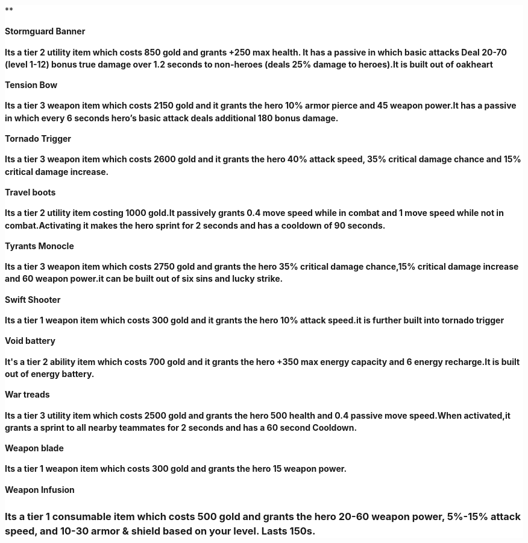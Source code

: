 \*\*

**Stormguard Banner**

**Its a tier 2 utility item which costs 850 gold and grants +250 max health. It has a passive in which basic attacks Deal 20-70 \(level 1-12\) bonus true damage over 1.2 seconds to non-heroes \(deals 25% damage to heroes\).It is built out of oakheart**

**Tension Bow**

**Its a tier 3 weapon item which costs 2150 gold and it grants the hero 10% armor pierce and 45 weapon power.It has a passive in which every 6 seconds hero’s basic attack deals additional 180 bonus damage.**

**Tornado Trigger**

**Its a tier 3 weapon item which costs 2600 gold and it grants the hero 40% attack speed, 35% critical damage chance and 15% critical damage increase.**

**Travel boots**

**Its a tier 2 utility item costing 1000 gold.It passively grants 0.4 move speed while in combat and 1 move speed while not in combat.Activating it makes the hero sprint for 2 seconds and has a cooldown of 90 seconds.**

**Tyrants Monocle**

**Its a tier 3 weapon item which costs 2750 gold and grants the hero 35% critical damage chance,15% critical damage increase and 60 weapon power.it can be built out of six sins and lucky strike.**

**Swift Shooter**

**Its a tier 1 weapon item which costs 300 gold and it grants the hero 10% attack speed.it is further built into tornado trigger**

**Void battery**

**It's a tier 2 ability item which costs 700 gold and it grants the hero +350 max energy capacity and 6 energy recharge.It is built out of energy battery.**

**War treads**

**Its a tier 3 utility item which costs 2500 gold and grants the hero 500 health and 0.4 passive move speed.When activated,it grants a sprint to all nearby teammates for 2 seconds and has a 60 second Cooldown.**

**Weapon blade**

**Its a tier 1 weapon item which costs 300 gold and grants the hero 15 weapon power.**

**Weapon Infusion**

### **Its a tier 1 consumable item which costs 500 gold and grants the hero 20-60 weapon power, 5%-15% attack speed, and 10-30 armor & shield based on your level. Lasts 150s.**

